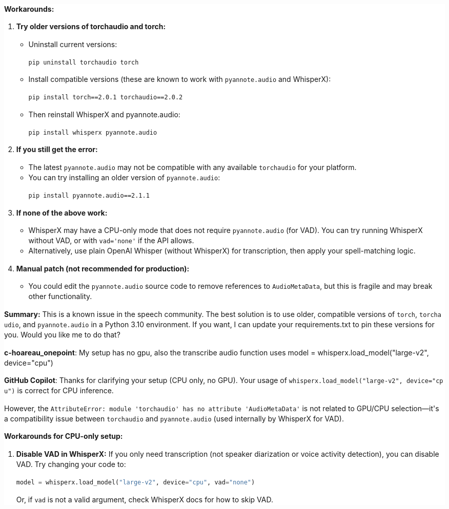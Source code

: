 **Workarounds:**

1. **Try older versions of torchaudio and torch:**
   - Uninstall current versions:
     ```zsh
     pip uninstall torchaudio torch
     ```
   - Install compatible versions (these are known to work with `pyannote.audio` and WhisperX):
     ```zsh
     pip install torch==2.0.1 torchaudio==2.0.2
     ```
   - Then reinstall WhisperX and pyannote.audio:
     ```zsh
     pip install whisperx pyannote.audio
     ```

2. **If you still get the error:**
   - The latest `pyannote.audio` may not be compatible with any available `torchaudio` for your platform.
   - You can try installing an older version of `pyannote.audio`:
     ```zsh
     pip install pyannote.audio==2.1.1
     ```

3. **If none of the above work:**
   - WhisperX may have a CPU-only mode that does not require `pyannote.audio` (for VAD). You can try running WhisperX without VAD, or with `vad='none'` if the API allows.
   - Alternatively, use plain OpenAI Whisper (without WhisperX) for transcription, then apply your spell-matching logic.

4. **Manual patch (not recommended for production):**
   - You could edit the `pyannote.audio` source code to remove references to `AudioMetaData`, but this is fragile and may break other functionality.

**Summary:**
This is a known issue in the speech community. The best solution is to use older, compatible versions of `torch`, `torchaudio`, and `pyannote.audio` in a Python 3.10 environment. If you want, I can update your requirements.txt to pin these versions for you. Would you like me to do that?

**c-hoareau_onepoint**: My setup has no gpu, also the transcribe audio function uses model = whisperx.load_model("large-v2", device="cpu")

**GitHub Copilot**: Thanks for clarifying your setup (CPU only, no GPU).
Your usage of `whisperx.load_model("large-v2", device="cpu")` is correct for CPU inference.

However, the `AttributeError: module 'torchaudio' has no attribute 'AudioMetaData'` is not related to GPU/CPU selection—it's a compatibility issue between `torchaudio` and `pyannote.audio` (used internally by WhisperX for VAD).

**Workarounds for CPU-only setup:**

1. **Disable VAD in WhisperX:**
   If you only need transcription (not speaker diarization or voice activity detection), you can disable VAD.
   Try changing your code to:
   ```python
   model = whisperx.load_model("large-v2", device="cpu", vad="none")
   ```
   Or, if `vad` is not a valid argument, check WhisperX docs for how to skip VAD.
